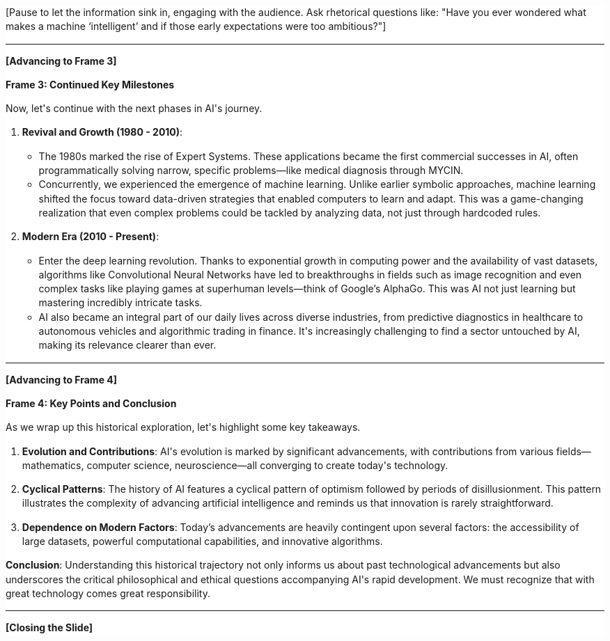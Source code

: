 [Pause to let the information sink in, engaging with the audience. Ask rhetorical questions like: "Have you ever wondered what makes a machine ‘intelligent’ and if those early expectations were too ambitious?"]

---

**[Advancing to Frame 3]**

**Frame 3: Continued Key Milestones**

Now, let's continue with the next phases in AI's journey.

1. **Revival and Growth (1980 - 2010)**:
   - The 1980s marked the rise of Expert Systems. These applications became the first commercial successes in AI, often programmatically solving narrow, specific problems—like medical diagnosis through MYCIN. 
   - Concurrently, we experienced the emergence of machine learning. Unlike earlier symbolic approaches, machine learning shifted the focus toward data-driven strategies that enabled computers to learn and adapt. This was a game-changing realization that even complex problems could be tackled by analyzing data, not just through hardcoded rules.

2. **Modern Era (2010 - Present)**:
   - Enter the deep learning revolution. Thanks to exponential growth in computing power and the availability of vast datasets, algorithms like Convolutional Neural Networks have led to breakthroughs in fields such as image recognition and even complex tasks like playing games at superhuman levels—think of Google’s AlphaGo. This was AI not just learning but mastering incredibly intricate tasks.
   - AI also became an integral part of our daily lives across diverse industries, from predictive diagnostics in healthcare to autonomous vehicles and algorithmic trading in finance. It's increasingly challenging to find a sector untouched by AI, making its relevance clearer than ever.

---

**[Advancing to Frame 4]**

**Frame 4: Key Points and Conclusion**

As we wrap up this historical exploration, let's highlight some key takeaways. 

1. **Evolution and Contributions**: AI's evolution is marked by significant advancements, with contributions from various fields—mathematics, computer science, neuroscience—all converging to create today's technology. 

2. **Cyclical Patterns**: The history of AI features a cyclical pattern of optimism followed by periods of disillusionment. This pattern illustrates the complexity of advancing artificial intelligence and reminds us that innovation is rarely straightforward.

3. **Dependence on Modern Factors**: Today’s advancements are heavily contingent upon several factors: the accessibility of large datasets, powerful computational capabilities, and innovative algorithms. 

**Conclusion**: Understanding this historical trajectory not only informs us about past technological advancements but also underscores the critical philosophical and ethical questions accompanying AI's rapid development. We must recognize that with great technology comes great responsibility.

---

**[Closing the Slide]**
